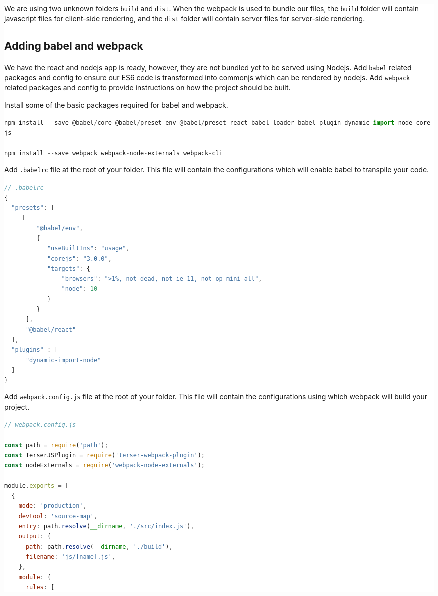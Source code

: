 We are using two unknown folders `build` and `dist`. When the webpack is used to bundle our files, the `build` folder will contain javascript files for client-side rendering, and the `dist` folder will contain server files for server-side rendering.

## Adding babel and webpack

We have the react and nodejs app is ready, however, they are not bundled yet to be served using Nodejs. Add `babel` related packages and config to ensure our ES6 code is transformed into commonjs which can be rendered by nodejs. Add `webpack` related packages and config to provide instructions on how the project should be built.

Install some of the basic packages required for babel and webpack.

```javascript
npm install --save @babel/core @babel/preset-env @babel/preset-react babel-loader babel-plugin-dynamic-import-node core-js 

npm install --save webpack webpack-node-externals webpack-cli
```

Add `.babelrc` file at the root of your folder. This file will contain the configurations which will enable babel to transpile your code.

```javascript
// .babelrc
{
  "presets": [
     [
         "@babel/env",
         {
            "useBuiltIns": "usage",
            "corejs": "3.0.0",
            "targets": {
                "browsers": ">1%, not dead, not ie 11, not op_mini all",
                "node": 10
            }
         }
      ], 
      "@babel/react"
  ],
  "plugins" : [
      "dynamic-import-node"
  ]
}
```

Add `webpack.config.js` file at the root of your folder. This file will contain the configurations using which webpack will build your project.

```javascript
// webpack.config.js

const path = require('path');
const TerserJSPlugin = require('terser-webpack-plugin');
const nodeExternals = require('webpack-node-externals');

module.exports = [
  {
    mode: 'production',
    devtool: 'source-map',
    entry: path.resolve(__dirname, './src/index.js'),
    output: {
      path: path.resolve(__dirname, './build'),
      filename: 'js/[name].js',
    },
    module: {
      rules: [
```